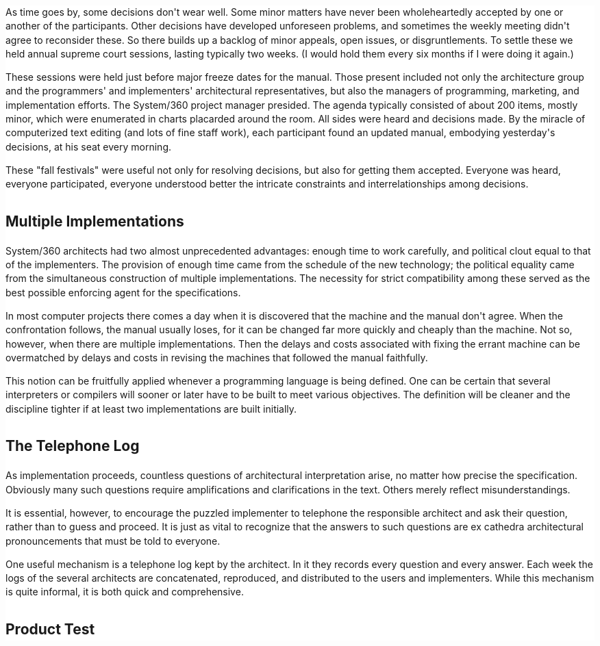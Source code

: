 As time goes by, some decisions don't wear well. Some minor matters have never been wholeheartedly accepted by one or another of the participants. Other decisions have developed unforeseen problems, and sometimes the weekly meeting didn't agree to reconsider these. So there builds up a backlog of minor appeals, open issues, or disgruntlements. To settle these we held annual supreme court sessions, lasting typically two weeks. (I would hold them every six months if I were doing it again.)

These sessions were held just before major freeze dates for the manual. Those present included not only the architecture group and the programmers' and implementers' architectural representatives, but also the managers of programming, marketing, and implementation efforts. The System/360 project manager presided. The agenda typically consisted of about 200 items, mostly minor, which were enumerated in charts placarded around the room. All sides were heard and decisions made. By the miracle of computerized text editing (and lots of fine staff work), each participant found an updated manual, embodying yesterday's decisions, at his seat every morning.

These "fall festivals" were useful not only for resolving decisions, but also for getting them accepted. Everyone was heard, everyone participated, everyone understood better the intricate constraints and interrelationships among decisions.

## Multiple Implementations

System/360 architects had two almost unprecedented advantages: enough time to work carefully, and political clout equal to that of the implementers. The provision of enough time came from the schedule of the new technology; the political equality came from the simultaneous construction of multiple implementations. The necessity for strict compatibility among these served as the best possible enforcing agent for the specifications.

In most computer projects there comes a day when it is discovered that the machine and the manual don't agree. When the confrontation follows, the manual usually loses, for it can be changed far more quickly and cheaply than the machine. Not so, however, when there are multiple implementations. Then the delays and costs associated with fixing the errant machine can be overmatched by delays and costs in revising the machines that followed the manual faithfully.

This notion can be fruitfully applied whenever a programming language is being defined. One can be certain that several interpreters or compilers will sooner or later have to be built to meet various objectives. The definition will be cleaner and the discipline tighter if at least two implementations are built initially.

## The Telephone Log

As implementation proceeds, countless questions of architectural interpretation arise, no matter how precise the specification. Obviously many such questions require amplifications and clarifications in the text. Others merely reflect misunderstandings.

It is essential, however, to encourage the puzzled implementer to telephone the responsible architect and ask their question, rather than to guess and proceed. It is just as vital to recognize that the answers to such questions are ex cathedra architectural pronouncements that must be told to everyone.

One useful mechanism is a telephone log kept by the architect. In it they records every question and every answer. Each week the logs of the several architects are concatenated, reproduced, and distributed to the users and implementers. While this mechanism is quite informal, it is both quick and comprehensive.

## Product Test
